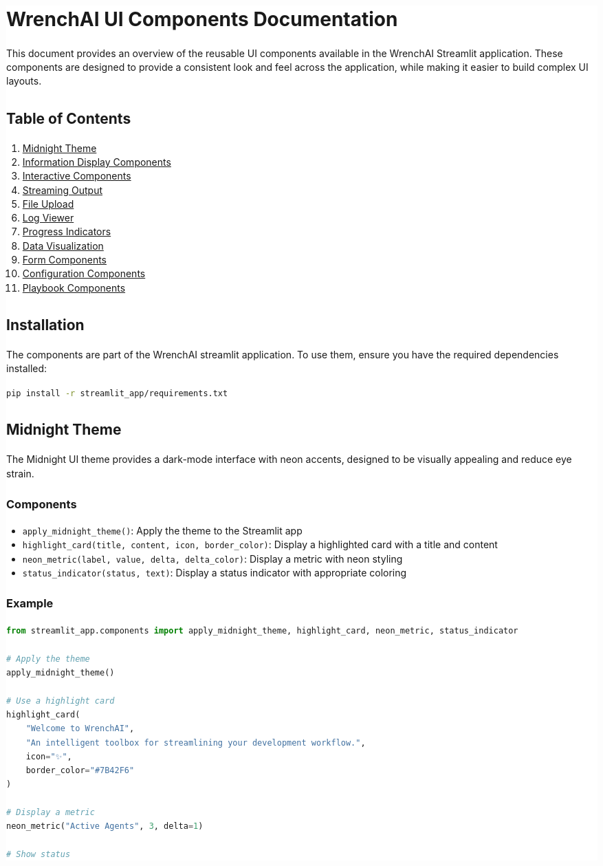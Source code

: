 # WrenchAI UI Components Documentation

This document provides an overview of the reusable UI components available in the WrenchAI Streamlit application. These components are designed to provide a consistent look and feel across the application, while making it easier to build complex UI layouts.

## Table of Contents

1. [Midnight Theme](#midnight-theme)
2. [Information Display Components](#information-display-components)
3. [Interactive Components](#interactive-components)
4. [Streaming Output](#streaming-output)
5. [File Upload](#file-upload)
6. [Log Viewer](#log-viewer)
7. [Progress Indicators](#progress-indicators)
8. [Data Visualization](#data-visualization)
9. [Form Components](#form-components)
10. [Configuration Components](#configuration-components)
11. [Playbook Components](#playbook-components)

## Installation

The components are part of the WrenchAI streamlit application. To use them, ensure you have the required dependencies installed:

```bash
pip install -r streamlit_app/requirements.txt
```

## Midnight Theme

The Midnight UI theme provides a dark-mode interface with neon accents, designed to be visually appealing and reduce eye strain.

### Components

- `apply_midnight_theme()`: Apply the theme to the Streamlit app
- `highlight_card(title, content, icon, border_color)`: Display a highlighted card with a title and content
- `neon_metric(label, value, delta, delta_color)`: Display a metric with neon styling
- `status_indicator(status, text)`: Display a status indicator with appropriate coloring

### Example

```python
from streamlit_app.components import apply_midnight_theme, highlight_card, neon_metric, status_indicator

# Apply the theme
apply_midnight_theme()

# Use a highlight card
highlight_card(
    "Welcome to WrenchAI", 
    "An intelligent toolbox for streamlining your development workflow.",
    icon="✨",
    border_color="#7B42F6"
)

# Display a metric
neon_metric("Active Agents", 3, delta=1)

# Show status
```